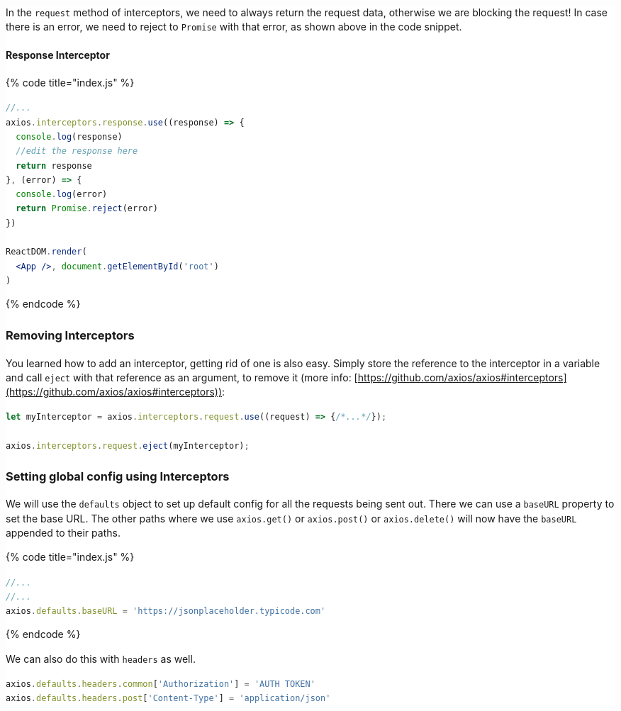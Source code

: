 In the `request` method of interceptors, we need to always return the request data, otherwise we are blocking the request! In case there is an error, we need to reject to `Promise` with that error, as shown above in the code snippet.

#### Response Interceptor

{% code title="index.js" %}
```jsx
//...
axios.interceptors.response.use((response) => {
  console.log(response)
  //edit the response here
  return response
}, (error) => {
  console.log(error)
  return Promise.reject(error)
})

ReactDOM.render(
  <App />, document.getElementById('root')
)
```
{% endcode %}

### Removing Interceptors

You learned how to add an interceptor, getting rid of one is also easy. Simply store the reference to the interceptor in a variable and call `eject` with that reference as an argument, to remove it (more info: [https://github.com/axios/axios#interceptors](https://github.com/axios/axios#interceptors)):

```jsx
let myInterceptor = axios.interceptors.request.use((request) => {/*...*/});

axios.interceptors.request.eject(myInterceptor);
```

### Setting global config using Interceptors

We will use the `defaults` object to set up default config for all the requests being sent out. There we can use a `baseURL` property to set the base URL. The other paths where we use `axios.get()` or `axios.post()` or `axios.delete()` will now have the `baseURL` appended to their paths.

{% code title="index.js" %}
```jsx
//...
//...
axios.defaults.baseURL = 'https://jsonplaceholder.typicode.com'
```
{% endcode %}

We can also do this with `headers` as well.

```jsx
axios.defaults.headers.common['Authorization'] = 'AUTH TOKEN'
axios.defaults.headers.post['Content-Type'] = 'application/json'
```
